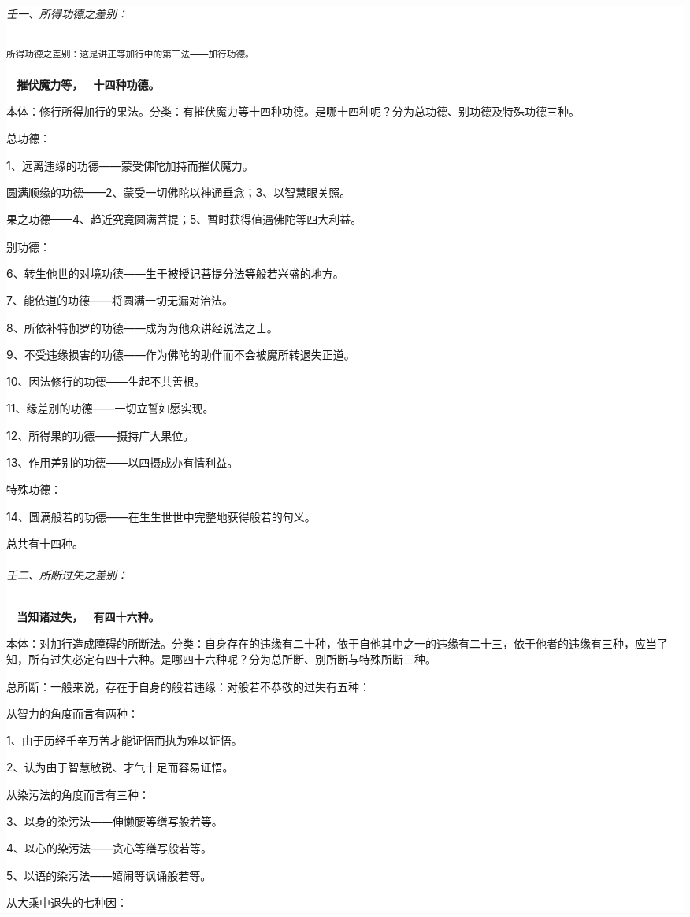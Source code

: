 ###### 壬一、所得功德之差别：

<sup>所得功德之差别：这是讲正等加行中的第三法——加行功德。</sup>

**&nbsp;&nbsp;&nbsp;&nbsp;摧伏魔力等，&nbsp;&nbsp;&nbsp;&nbsp;十四种功德。**

本体：修行所得加行的果法。分类：有摧伏魔力等十四种功德。是哪十四种呢？分为总功德、别功德及特殊功德三种。

总功德：

1、远离违缘的功德——蒙受佛陀加持而摧伏魔力。

圆满顺缘的功德——2、蒙受一切佛陀以神通垂念；3、以智慧眼关照。

果之功德——4、趋近究竟圆满菩提；5、暂时获得值遇佛陀等四大利益。

别功德：

6、转生他世的对境功德——生于被授记菩提分法等般若兴盛的地方。

7、能依道的功德——将圆满一切无漏对治法。

8、所依补特伽罗的功德——成为为他众讲经说法之士。

9、不受违缘损害的功德——作为佛陀的助伴而不会被魔所转退失正道。

10、因法修行的功德——生起不共善根。

11、缘差别的功德——一切立誓如愿实现。

12、所得果的功德——摄持广大果位。

13、作用差别的功德——以四摄成办有情利益。

特殊功德：

14、圆满般若的功德——在生生世世中完整地获得般若的句义。

总共有十四种。

###### 壬二、所断过失之差别：

<sup></sup>

**&nbsp;&nbsp;&nbsp;&nbsp;当知诸过失，&nbsp;&nbsp;&nbsp;&nbsp;有四十六种。**

本体：对加行造成障碍的所断法。分类：自身存在的违缘有二十种，依于自他其中之一的违缘有二十三，依于他者的违缘有三种，应当了知，所有过失必定有四十六种。是哪四十六种呢？分为总所断、别所断与特殊所断三种。

总所断：一般来说，存在于自身的般若违缘：对般若不恭敬的过失有五种：

从智力的角度而言有两种：

1、由于历经千辛万苦才能证悟而执为难以证悟。

2、认为由于智慧敏锐、才气十足而容易证悟。

从染污法的角度而言有三种：

3、以身的染污法——伸懒腰等缮写般若等。

4、以心的染污法——贪心等缮写般若等。

5、以语的染污法——嬉闹等讽诵般若等。

从大乘中退失的七种因：
